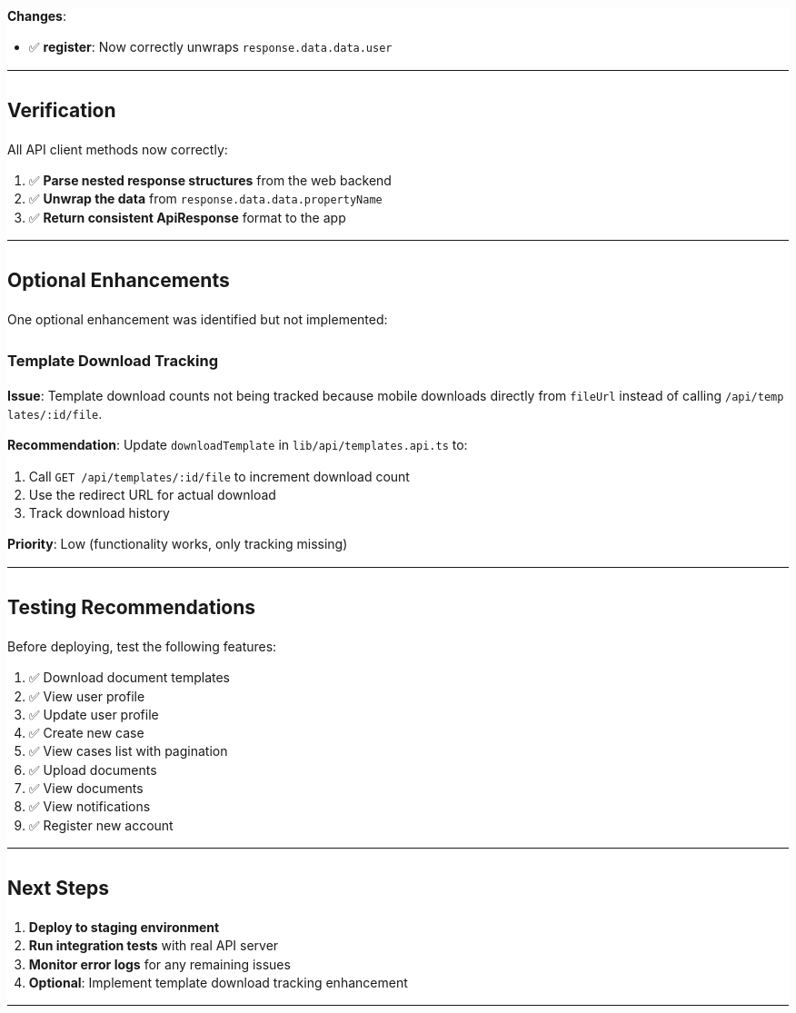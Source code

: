 ```typescript
```

**Changes**:
- ✅ **register**: Now correctly unwraps `response.data.data.user`

---

## Verification

All API client methods now correctly:
1. ✅ **Parse nested response structures** from the web backend
2. ✅ **Unwrap the data** from `response.data.data.propertyName`
3. ✅ **Return consistent ApiResponse<T>** format to the app

---

## Optional Enhancements

One optional enhancement was identified but not implemented:

### Template Download Tracking

**Issue**: Template download counts not being tracked because mobile downloads directly from `fileUrl` instead of calling `/api/templates/:id/file`.

**Recommendation**: Update `downloadTemplate` in `lib/api/templates.api.ts` to:
1. Call `GET /api/templates/:id/file` to increment download count
2. Use the redirect URL for actual download
3. Track download history

**Priority**: Low (functionality works, only tracking missing)

---

## Testing Recommendations

Before deploying, test the following features:

1. ✅ Download document templates
2. ✅ View user profile
3. ✅ Update user profile
4. ✅ Create new case
5. ✅ View cases list with pagination
6. ✅ Upload documents
7. ✅ View documents
8. ✅ View notifications
9. ✅ Register new account

---

## Next Steps

1. **Deploy to staging environment**
2. **Run integration tests** with real API server
3. **Monitor error logs** for any remaining issues
4. **Optional**: Implement template download tracking enhancement

---